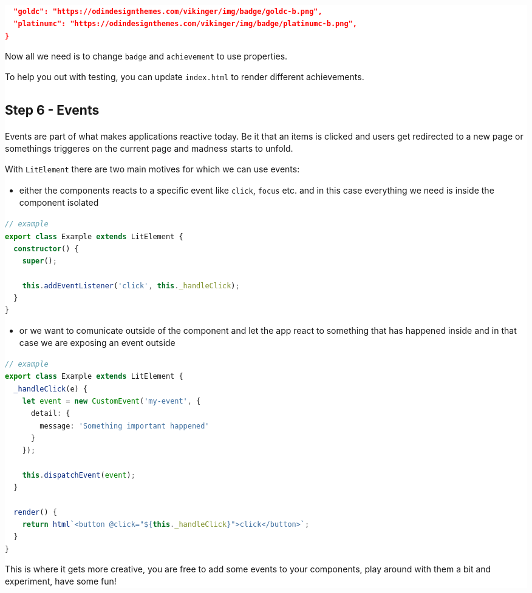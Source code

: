 ```json
  "goldc": "https://odindesignthemes.com/vikinger/img/badge/goldc-b.png",
  "platinumc": "https://odindesignthemes.com/vikinger/img/badge/platinumc-b.png",
}
```

Now all we need is to change `badge` and `achievement` to use properties.

To help you out with testing, you can update `index.html` to render different achievements.

## Step 6 - Events

Events are part of what makes applications reactive today. Be it that an items is clicked and users get redirected to a new page or somethings triggeres on the current page and madness starts to unfold.

With `LitElement` there are two main motives for which we can use events:

- either the components reacts to a specific event like `click`, `focus` etc. and in this case everything we need is inside the component isolated


```typescript
// example
export class Example extends LitElement {
  constructor() {
    super();

    this.addEventListener('click', this._handleClick);
  }
}
```

- or we want to comunicate outside of the component and let the app react to something that has happened inside and in that case we are exposing an event outside

```typescript
// example
export class Example extends LitElement {
  _handleClick(e) {
    let event = new CustomEvent('my-event', {
      detail: {
        message: 'Something important happened'
      }
    });

    this.dispatchEvent(event);
  }

  render() {
    return html`<button @click="${this._handleClick}">click</button>`;
  }
}
```

This is where it gets more creative, you are free to add some events to your components, play around with them a bit and experiment, have some fun!
